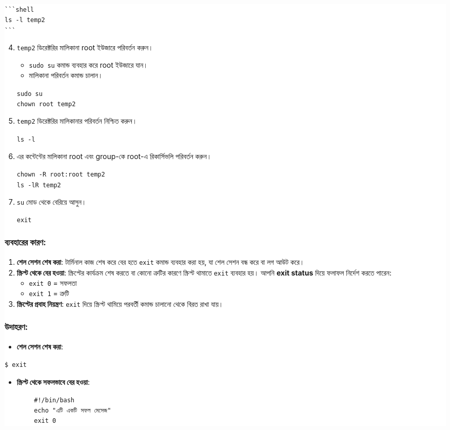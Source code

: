     ```shell
    ls -l temp2
    ```

4. `temp2` ডিরেক্টরির মালিকানা root ইউজারে পরিবর্তন করুন।
    
    - `sudo su` কমান্ড ব্যবহার করে root ইউজারে যান।
    - মালিকানা পরিবর্তন কমান্ড চালান।
    
    ```shell
    sudo su
    chown root temp2
    ```

5. `temp2` ডিরেক্টরির মালিকানার পরিবর্তন নিশ্চিত করুন।
    
    ```shell
    ls -l
    ```

6. এর কন্টেন্টের মালিকানা root এবং group-কে root-এ রিকার্সিভলি পরিবর্তন করুন।
    
    ```shell
    chown -R root:root temp2  
    ls -lR temp2  
    ```

7. `su` মোড থেকে বেরিয়ে আসুন।
    
    ```shell
    exit
    ```
### ব্যবহারের কারণ:

1. **শেল সেশন শেষ করা**: টার্মিনাল কাজ শেষ করে বের হতে `exit` কমান্ড ব্যবহার করা হয়, যা শেল সেশন বন্ধ করে বা লগ আউট করে।
2. **স্ক্রিপ্ট থেকে বের হওয়া**: স্ক্রিপ্টের কার্যক্রম শেষ করতে বা কোনো ত্রুটির কারণে স্ক্রিপ্ট থামাতে `exit` ব্যবহার হয়। আপনি **exit status** দিয়ে ফলাফল নির্দেশ করতে পারেন:
    - `exit 0` = সফলতা
    - `exit 1` = ত্রুটি
3. **স্ক্রিপ্টের প্রবাহ নিয়ন্ত্রণ**: `exit` দিয়ে স্ক্রিপ্ট থামিয়ে পরবর্তী কমান্ড চালানো থেকে বিরত রাখা যায়।

### উদাহরণ:

- **শেল সেশন শেষ করা**:
   
```shell
$ exit
```
    
- **স্ক্রিপ্ট থেকে সফলভাবে বের হওয়া**:
 
```shell
		#!/bin/bash
		echo "এটি একটি সফল মেসেজ"
		exit 0
```
    